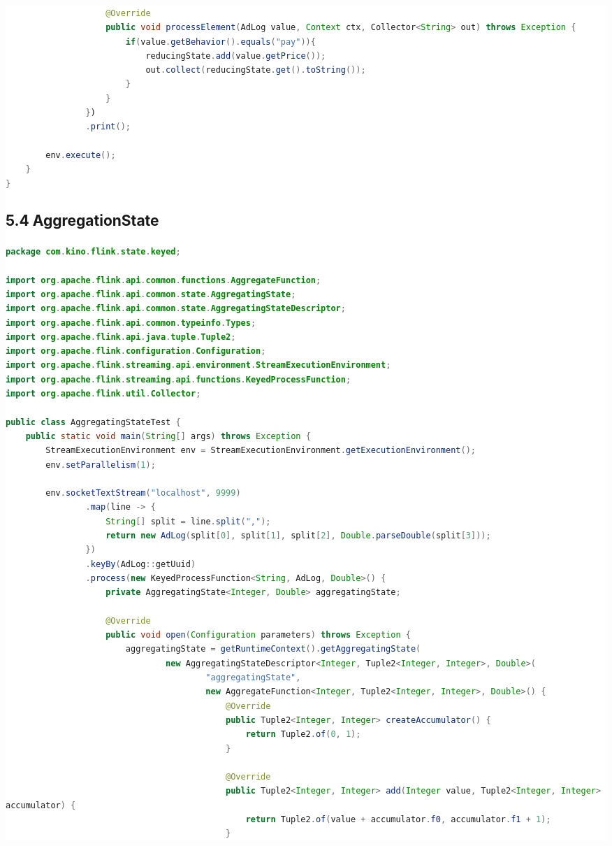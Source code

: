 ```java
                    @Override
                    public void processElement(AdLog value, Context ctx, Collector<String> out) throws Exception {
                        if(value.getBehavior().equals("pay")){
                            reducingState.add(value.getPrice());
                            out.collect(reducingState.get().toString());
                        }
                    }
                })
                .print();

        env.execute();
    }
}
```
## 5.4 AggregationState
```java
package com.kino.flink.state.keyed;

import org.apache.flink.api.common.functions.AggregateFunction;
import org.apache.flink.api.common.state.AggregatingState;
import org.apache.flink.api.common.state.AggregatingStateDescriptor;
import org.apache.flink.api.common.typeinfo.Types;
import org.apache.flink.api.java.tuple.Tuple2;
import org.apache.flink.configuration.Configuration;
import org.apache.flink.streaming.api.environment.StreamExecutionEnvironment;
import org.apache.flink.streaming.api.functions.KeyedProcessFunction;
import org.apache.flink.util.Collector;

public class AggregatingStateTest {
    public static void main(String[] args) throws Exception {
        StreamExecutionEnvironment env = StreamExecutionEnvironment.getExecutionEnvironment();
        env.setParallelism(1);

        env.socketTextStream("localhost", 9999)
                .map(line -> {
                    String[] split = line.split(",");
                    return new AdLog(split[0], split[1], split[2], Double.parseDouble(split[3]));
                })
                .keyBy(AdLog::getUuid)
                .process(new KeyedProcessFunction<String, AdLog, Double>() {
                    private AggregatingState<Integer, Double> aggregatingState;

                    @Override
                    public void open(Configuration parameters) throws Exception {
                        aggregatingState = getRuntimeContext().getAggregatingState(
                                new AggregatingStateDescriptor<Integer, Tuple2<Integer, Integer>, Double>(
                                        "aggregatingState",
                                        new AggregateFunction<Integer, Tuple2<Integer, Integer>, Double>() {
                                            @Override
                                            public Tuple2<Integer, Integer> createAccumulator() {
                                                return Tuple2.of(0, 1);
                                            }

                                            @Override
                                            public Tuple2<Integer, Integer> add(Integer value, Tuple2<Integer, Integer> accumulator) {
                                                return Tuple2.of(value + accumulator.f0, accumulator.f1 + 1);
                                            }
```